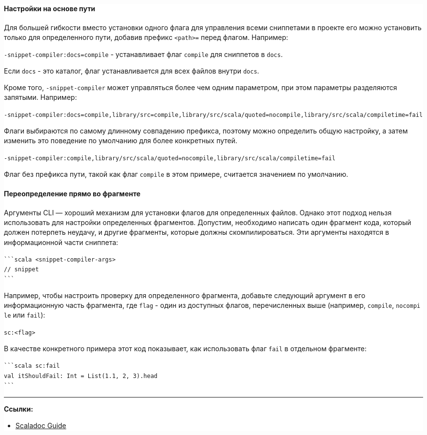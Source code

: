 #### Настройки на основе пути

Для большей гибкости вместо установки одного флага для управления всеми сниппетами в проекте 
его можно установить только для определенного пути, добавив префикс `<path>=` перед флагом. 
Например:

`-snippet-compiler:docs=compile` - устанавливает флаг `compile` для сниппетов в `docs`. 

Если `docs` - это каталог, флаг устанавливается для всех файлов внутри `docs`.

Кроме того, `-snippet-compiler` может управляться более чем одним параметром, 
при этом параметры разделяются запятыми. Например:

```text
-snippet-compiler:docs=compile,library/src=compile,library/src/scala/quoted=nocompile,library/src/scala/compiletime=fail
```

Флаги выбираются по самому длинному совпадению префикса, поэтому можно определить общую настройку, 
а затем изменить это поведение по умолчанию для более конкретных путей.

```text
-snippet-compiler:compile,library/src/scala/quoted=nocompile,library/src/scala/compiletime=fail 
```

Флаг без префикса пути, такой как флаг `compile` в этом примере, считается значением по умолчанию.

#### Переопределение прямо во фрагменте

Аргументы CLI — хороший механизм для установки флагов для определенных файлов. 
Однако этот подход нельзя использовать для настройки определенных фрагментов. 
Допустим, необходимо написать один фрагмент кода, который должен потерпеть неудачу, 
и другие фрагменты, которые должны скомпилироваться. 
Эти аргументы находятся в информационной части сниппета:

````text
```scala <snippet-compiler-args>
// snippet
```
````

Например, чтобы настроить проверку для определенного фрагмента, 
добавьте следующий аргумент в его информационную часть фрагмента, 
где `flag` - один из доступных флагов, перечисленных выше (например, `compile`, `nocompile` или `fail`):

```text
sc:<flag>
```

В качестве конкретного примера этот код показывает, как использовать флаг `fail` в отдельном фрагменте:

````text
```scala sc:fail
val itShouldFail: Int = List(1.1, 2, 3).head
```
````


---

**Ссылки:**

- [Scaladoc Guide](https://docs.scala-lang.org/scala3/guides/scaladoc/snippet-compiler.html)
